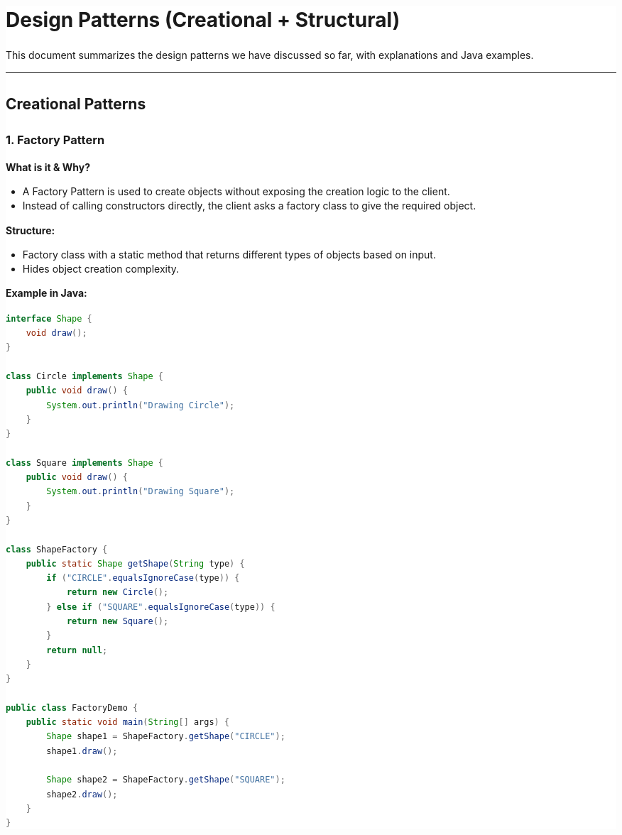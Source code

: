 
# Design Patterns (Creational + Structural)

This document summarizes the design patterns we have discussed so far, with explanations and Java examples.

---

## Creational Patterns

### 1. Factory Pattern
**What is it & Why?**
- A Factory Pattern is used to create objects without exposing the creation logic to the client.
- Instead of calling constructors directly, the client asks a factory class to give the required object.

**Structure:**
- Factory class with a static method that returns different types of objects based on input.
- Hides object creation complexity.

**Example in Java:**
```java
interface Shape {
    void draw();
}

class Circle implements Shape {
    public void draw() {
        System.out.println("Drawing Circle");
    }
}

class Square implements Shape {
    public void draw() {
        System.out.println("Drawing Square");
    }
}

class ShapeFactory {
    public static Shape getShape(String type) {
        if ("CIRCLE".equalsIgnoreCase(type)) {
            return new Circle();
        } else if ("SQUARE".equalsIgnoreCase(type)) {
            return new Square();
        }
        return null;
    }
}

public class FactoryDemo {
    public static void main(String[] args) {
        Shape shape1 = ShapeFactory.getShape("CIRCLE");
        shape1.draw();

        Shape shape2 = ShapeFactory.getShape("SQUARE");
        shape2.draw();
    }
}
```
